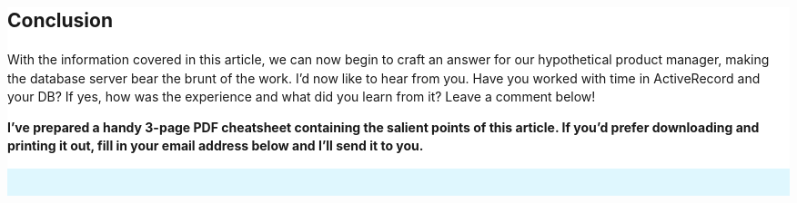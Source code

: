 ## Conclusion

With the information covered in this article, we can now begin to craft an answer for our hypothetical product manager, making the database server bear the brunt of the work. I&#8217;d now like to hear from you. Have you worked with time in ActiveRecord and your DB? If yes, how was the experience and what did you learn from it? Leave a comment below!

**I&#8217;ve prepared a handy 3-page PDF cheatsheet containing the salient points of this article. If you&#8217;d prefer downloading and printing it out, fill in your email address below and I&#8217;ll send it to you.**

<div style='background: #dff7fe; padding: 15px;'>
</div>